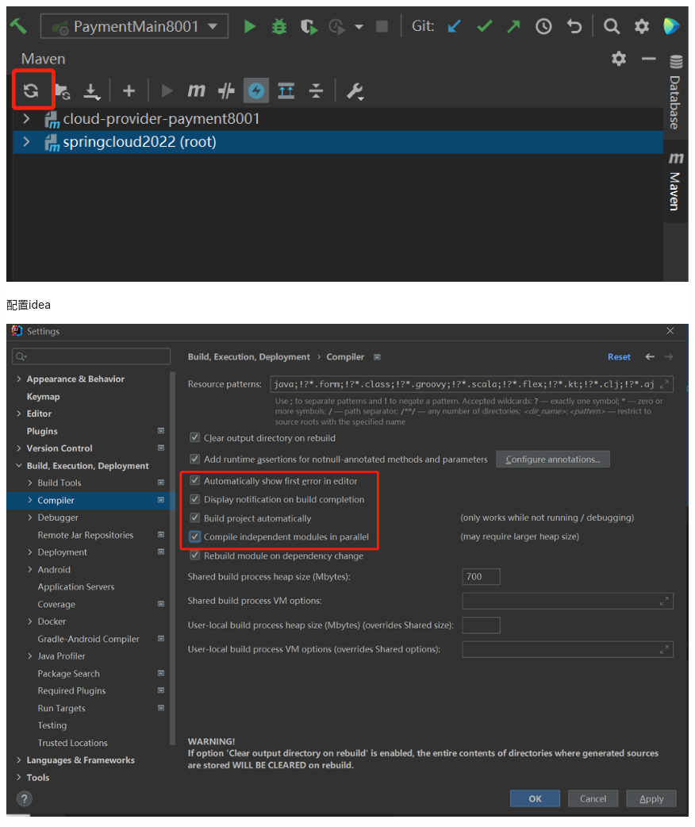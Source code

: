 ![image-20220310195449636](images/image-20220310195449636.png)

配置idea

![image-20220310195410879](images/image-20220310195410879.png)
